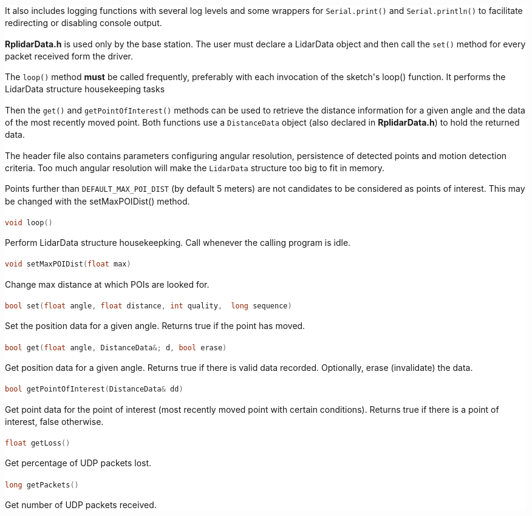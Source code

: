 It also includes logging functions with several log levels and some wrappers for ```Serial.print()``` and ``Serial.println()`` to facilitate redirecting or disabling console output.
  
**RplidarData.h** is used only by the base station. The user must declare a LidarData object and then call the ``set()`` method for every packet received form the driver.

The ``loop()`` method **must** be called frequently, preferably with each invocation of the sketch&#39;s loop() function. It performs the LidarData structure housekeeping tasks

Then the ``get()`` and ``getPointOfInterest()`` methods can be used to retrieve the distance information for a given angle and the data of the most recently moved point. Both functions use a ``DistanceData`` object (also declared in **RplidarData.h**) to hold the returned data.
 
 The header file also contains parameters configuring angular resolution, persistence of detected points and motion detection criteria. Too much angular resolution will make the ``LidarData`` structure too big to fit in memory.

Points further than ``DEFAULT_MAX_POI_DIST`` (by default  5 meters) are not candidates to be considered as points of interest. This may be changed with the setMaxPOIDist() method.

```c++
void loop()
```   
 Perform LidarData structure housekeepking. Call whenever the calling program is idle. 
 
```c++
void setMaxPOIDist(float max)
``` 
 Change max distance at which POIs are looked for.
 
```c++
bool set(float angle, float distance, int quality,  long sequence)
```
Set the position data for a given angle. Returns true if the point has moved.

```c++
bool get(float angle, DistanceData&; d, bool erase)
```
Get position data for a given angle. Returns true if there is valid data recorded. Optionally, erase (invalidate) the data.

```c++
bool getPointOfInterest(DistanceData& dd)
```
Get point data for the point of interest (most recently moved point with certain conditions). Returns true if there is a point of interest, false otherwise.

```c++
float getLoss()
```
Get percentage of UDP packets lost.

```c++
long getPackets()
```
Get number of UDP packets received.